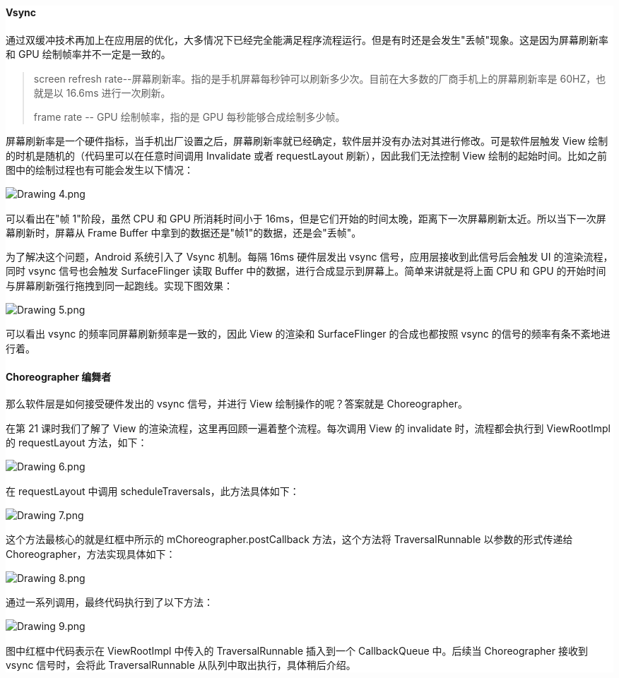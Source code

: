 
#### Vsync

通过双缓冲技术再加上在应用层的优化，大多情况下已经完全能满足程序流程运行。但是有时还是会发生"丢帧"现象。这是因为屏幕刷新率和 GPU 绘制帧率并不一定是一致的。
> screen refresh rate--屏幕刷新率。指的是手机屏幕每秒钟可以刷新多少次。目前在大多数的厂商手机上的屏幕刷新率是 60HZ，也就是以 16.6ms 进行一次刷新。  
>
> frame rate -- GPU 绘制帧率，指的是 GPU 每秒能够合成绘制多少帧。

屏幕刷新率是一个硬件指标，当手机出厂设置之后，屏幕刷新率就已经确定，软件层并没有办法对其进行修改。可是软件层触发 View 绘制的时机是随机的（代码里可以在任意时间调用 Invalidate 或者 requestLayout 刷新），因此我们无法控制 View 绘制的起始时间。比如之前图中的绘制过程也有可能会发生以下情况：


<Image alt="Drawing 4.png" src="https://s0.lgstatic.com/i/image/M00/26/45/Ciqc1F7xwimAGvKtAALN21Da9hM481.png"/> 


可以看出在"帧 1"阶段，虽然 CPU 和 GPU 所消耗时间小于 16ms，但是它们开始的时间太晚，距离下一次屏幕刷新太近。所以当下一次屏幕刷新时，屏幕从 Frame Buffer 中拿到的数据还是"帧1"的数据，还是会"丢帧"。

为了解决这个问题，Android 系统引入了 Vsync 机制。每隔 16ms 硬件层发出 vsync 信号，应用层接收到此信号后会触发 UI 的渲染流程，同时 vsync 信号也会触发 SurfaceFlinger 读取 Buffer 中的数据，进行合成显示到屏幕上。简单来讲就是将上面 CPU 和 GPU 的开始时间与屏幕刷新强行拖拽到同一起跑线。实现下图效果：


<Image alt="Drawing 5.png" src="https://s0.lgstatic.com/i/image/M00/26/45/Ciqc1F7xwjSAacooAAG1xs1Iloc926.png"/> 


可以看出 vsync 的频率同屏幕刷新频率是一致的，因此 View 的渲染和 SurfaceFlinger 的合成也都按照 vsync 的信号的频率有条不紊地进行着。

#### Choreographer 编舞者

那么软件层是如何接受硬件发出的 vsync 信号，并进行 View 绘制操作的呢？答案就是 Choreographer。

在第 21 课时我们了解了 View 的渲染流程，这里再回顾一遍着整个流程。每次调用 View 的 invalidate 时，流程都会执行到 ViewRootImpl 的 requestLayout 方法，如下：


<Image alt="Drawing 6.png" src="https://s0.lgstatic.com/i/image/M00/26/45/Ciqc1F7xwkCACFdEAAB6DYO-U-s915.png"/> 


在 requestLayout 中调用 scheduleTraversals，此方法具体如下：


<Image alt="Drawing 7.png" src="https://s0.lgstatic.com/i/image/M00/26/51/CgqCHl7xwkeAbL9NAADlYNvYAqk444.png"/> 


这个方法最核心的就是红框中所示的 mChoreographer.postCallback 方法，这个方法将 TraversalRunnable 以参数的形式传递给 Choreographer，方法实现具体如下：


<Image alt="Drawing 8.png" src="https://s0.lgstatic.com/i/image/M00/26/45/Ciqc1F7xwlGAWVqsAAGM4OkISEk173.png"/> 


通过一系列调用，最终代码执行到了以下方法：


<Image alt="Drawing 9.png" src="https://s0.lgstatic.com/i/image/M00/26/51/CgqCHl7xwliAaw8QAAGH9nmna6g960.png"/> 


图中红框中代码表示在 ViewRootImpl 中传入的 TraversalRunnable 插入到一个 CallbackQueue 中。后续当 Choreographer 接收到 vsync 信号时，会将此 TraversalRunnable 从队列中取出执行，具体稍后介绍。
